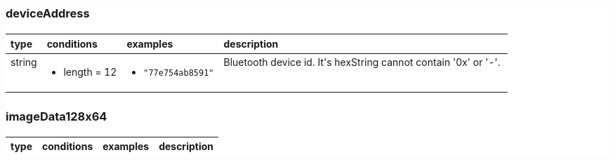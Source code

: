 

###  <a name="deviceaddress">deviceAddress</a>
| type | conditions | examples | description |
|:----|:----|:----|:----|
| string | <ul><li>length = 12</li></ul>  |  <ul><li>`"77e754ab8591"`</li></ul> | Bluetooth device id. It&#39;s hexString cannot contain &#39;0x&#39; or &#39;-&#39;.&nbsp; |



###  <a name="imagedata128x64">imageData128x64</a>
| type | conditions | examples | description |
|:----|:----|:----|:----|
